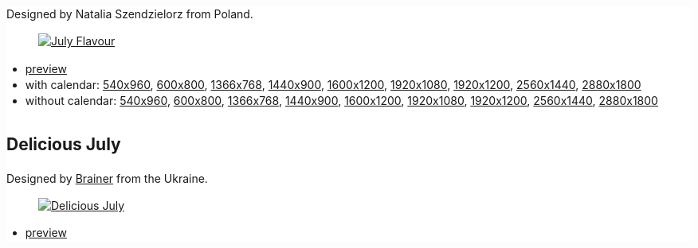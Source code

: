 Designed by Natalia Szendzielorz from Poland.

<figure><a title="July Flavour" href="https://smashingmagazine.com/files/wallpapers/july-16/july-flavour/july-16-july-flavour-full.jpg"><img loading="lazy" decoding="async"  src="https://archive.smashing.media/assets/344dbf88-fdf9-42bb-adb4-46f01eedd629/5e1437bd-b2e0-4a77-88e7-963038c73e24/july-16-july-flavour-preview-1-opt.jpg" alt="July Flavour" /></a></figure>

*   [preview](https://smashingmagazine.com/files/wallpapers/july-16/july-flavour/july-16-july-flavour-preview.jpg "July Flavour - Preview")
*   with calendar: [540x960](https://smashingmagazine.com/files/wallpapers/july-16/july-flavour/cal/july-16-july-flavour-cal-540x960.jpg "July Flavour - 540x960"), [600x800](https://smashingmagazine.com/files/wallpapers/july-16/july-flavour/cal/july-16-july-flavour-cal-600x800.jpg "July Flavour - 600x800"), [1366x768](https://smashingmagazine.com/files/wallpapers/july-16/july-flavour/cal/july-16-july-flavour-cal-1366x768.jpg "July Flavour - 1366x768"), [1440x900](https://smashingmagazine.com/files/wallpapers/july-16/july-flavour/cal/july-16-july-flavour-cal-1440x900.jpg "July Flavour - 1440x900"), [1600x1200](https://smashingmagazine.com/files/wallpapers/july-16/july-flavour/cal/july-16-july-flavour-cal-1600x1200.jpg "July Flavour - 1600x1200"), [1920x1080](https://smashingmagazine.com/files/wallpapers/july-16/july-flavour/cal/july-16-july-flavour-cal-1920x1080.jpg "July Flavour - 1920x1080"), [1920x1200](https://smashingmagazine.com/files/wallpapers/july-16/july-flavour/cal/july-16-july-flavour-cal-1920x1200.jpg "July Flavour - 1920x1200"), [2560x1440](https://smashingmagazine.com/files/wallpapers/july-16/july-flavour/cal/july-16-july-flavour-cal-2560x1440.jpg "July Flavour - 2560x1440"), [2880x1800](https://smashingmagazine.com/files/wallpapers/july-16/july-flavour/cal/july-16-july-flavour-cal-2880x1800.jpg "July Flavour - 2880x1800")
*   without calendar: [540x960](https://smashingmagazine.com/files/wallpapers/july-16/july-flavour/nocal/july-16-july-flavour-nocal-540x960.jpg "July Flavour - 540x960"), [600x800](https://smashingmagazine.com/files/wallpapers/july-16/july-flavour/nocal/july-16-july-flavour-nocal-600x800.jpg "July Flavour - 600x800"), [1366x768](https://smashingmagazine.com/files/wallpapers/july-16/july-flavour/nocal/july-16-july-flavour-nocal-1366x768.jpg "July Flavour - 1366x768"), [1440x900](https://smashingmagazine.com/files/wallpapers/july-16/july-flavour/nocal/july-16-july-flavour-nocal-1440x900.jpg "July Flavour - 1440x900"), [1600x1200](https://smashingmagazine.com/files/wallpapers/july-16/july-flavour/nocal/july-16-july-flavour-nocal-1600x1200.jpg "July Flavour - 1600x1200"), [1920x1080](https://smashingmagazine.com/files/wallpapers/july-16/july-flavour/nocal/july-16-july-flavour-nocal-1920x1080.jpg "July Flavour - 1920x1080"), [1920x1200](https://smashingmagazine.com/files/wallpapers/july-16/july-flavour/nocal/july-16-july-flavour-nocal-1920x1200.jpg "July Flavour - 1920x1200"), [2560x1440](https://smashingmagazine.com/files/wallpapers/july-16/july-flavour/nocal/july-16-july-flavour-nocal-2560x1440.jpg "July Flavour - 2560x1440"), [2880x1800](https://smashingmagazine.com/files/wallpapers/july-16/july-flavour/nocal/july-16-july-flavour-nocal-2880x1800.jpg "July Flavour - 2880x1800")

## Delicious July

Designed by <a href="https://www.behance.net/DesignStudioBrainer">Brainer</a> from the Ukraine.

<figure><a title="Delicious July" href="https://smashingmagazine.com/files/wallpapers/july-16/delicious-july/july-16-delicious-july-full.jpg"><img loading="lazy" decoding="async"  src="https://archive.smashing.media/assets/344dbf88-fdf9-42bb-adb4-46f01eedd629/9f30de9d-3804-4603-b8c4-6d3695aa8d49/july-16-delicious-july-preview-opt.jpg" alt="Delicious July" /></a></figure>

*   [preview](https://smashingmagazine.com/files/wallpapers/july-16/delicious-july/july-16-delicious-july-preview.jpg "Delicious July - Preview")